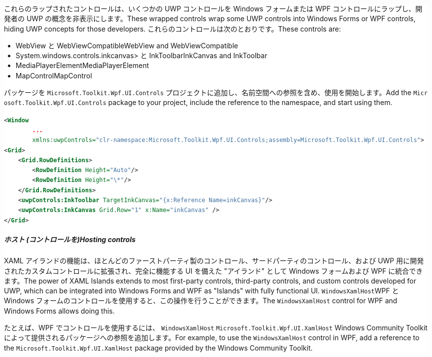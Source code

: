 <span data-ttu-id="c14ca-258">これらのラップされたコントロールは、いくつかの UWP コントロールを Windows フォームまたは WPF コントロールにラップし、開発者の UWP の概念を非表示にします。</span><span class="sxs-lookup"><span data-stu-id="c14ca-258">These wrapped controls wrap some UWP controls into Windows Forms or WPF controls, hiding UWP concepts for those developers.</span></span> <span data-ttu-id="c14ca-259">これらのコントロールは次のとおりです。</span><span class="sxs-lookup"><span data-stu-id="c14ca-259">These controls are:</span></span>

* <span data-ttu-id="c14ca-260">WebView と WebViewCompatible</span><span class="sxs-lookup"><span data-stu-id="c14ca-260">WebView and WebViewCompatible</span></span>
* <span data-ttu-id="c14ca-261">System.windows.controls.inkcanvas> と InkToolbar</span><span class="sxs-lookup"><span data-stu-id="c14ca-261">InkCanvas and InkToolbar</span></span>
* <span data-ttu-id="c14ca-262">MediaPlayerElement</span><span class="sxs-lookup"><span data-stu-id="c14ca-262">MediaPlayerElement</span></span>
* <span data-ttu-id="c14ca-263">MapControl</span><span class="sxs-lookup"><span data-stu-id="c14ca-263">MapControl</span></span>

<span data-ttu-id="c14ca-264">パッケージを `Microsoft.Toolkit.Wpf.UI.Controls` プロジェクトに追加し、名前空間への参照を含め、使用を開始します。</span><span class="sxs-lookup"><span data-stu-id="c14ca-264">Add the `Microsoft.Toolkit.Wpf.UI.Controls` package to your project, include the reference to the namespace, and start using them.</span></span>

```xml
<Window
        ...
        xmlns:uwpControls="clr-namespace:Microsoft.Toolkit.Wpf.UI.Controls;assembly=Microsoft.Toolkit.Wpf.UI.Controls">
<Grid>
    <Grid.RowDefinitions>
        <RowDefinition Height="Auto"/>
        <RowDefinition Height="\*"/>
    </Grid.RowDefinitions>
    <uwpControls:InkToolbar TargetInkCanvas="{x:Reference Name=inkCanvas}"/>
    <uwpControls:InkCanvas Grid.Row="1" x:Name="inkCanvas" />
</Grid>
```

##### <a name="hosting-controls"></a><span data-ttu-id="c14ca-265">ホスト (コントロールを)</span><span class="sxs-lookup"><span data-stu-id="c14ca-265">Hosting controls</span></span>

<span data-ttu-id="c14ca-266">XAML アイランドの機能は、ほとんどのファーストパーティ製のコントロール、サードパーティのコントロール、および UWP 用に開発されたカスタムコントロールに拡張され、完全に機能する UI を備えた "アイランド" として Windows フォームおよび WPF に統合できます。</span><span class="sxs-lookup"><span data-stu-id="c14ca-266">The power of XAML Islands extends to most first-party controls, third-party controls, and custom controls developed for UWP, which can be integrated into Windows Forms and WPF as "Islands" with fully functional UI.</span></span> <span data-ttu-id="c14ca-267">`WindowsXamlHost`WPF と Windows フォームのコントロールを使用すると、この操作を行うことができます。</span><span class="sxs-lookup"><span data-stu-id="c14ca-267">The `WindowsXamlHost` control for WPF and Windows Forms allows doing this.</span></span>

<span data-ttu-id="c14ca-268">たとえば、WPF でコントロールを使用するには、 `WindowsXamlHost` `Microsoft.Toolkit.Wpf.UI.XamlHost` Windows Community Toolkit によって提供されるパッケージへの参照を追加します。</span><span class="sxs-lookup"><span data-stu-id="c14ca-268">For example, to use the `WindowsXamlHost` control in WPF, add a reference to the `Microsoft.Toolkit.Wpf.UI.XamlHost` package provided by the Windows Community Toolkit.</span></span>
